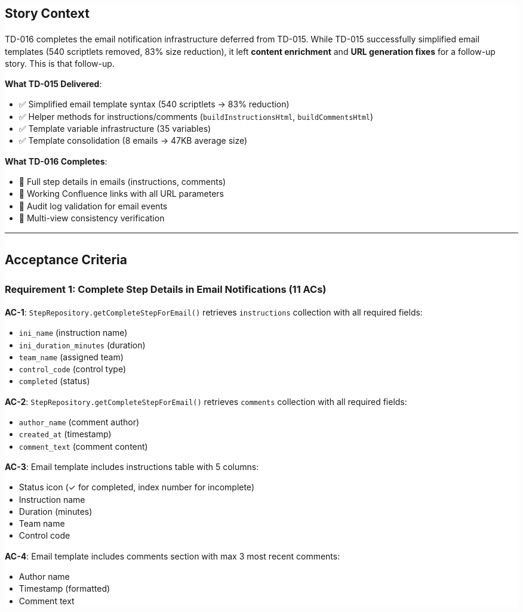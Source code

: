 
## Story Context

TD-016 completes the email notification infrastructure deferred from TD-015. While TD-015 successfully simplified email templates (540 scriptlets removed, 83% size reduction), it left **content enrichment** and **URL generation fixes** for a follow-up story. This is that follow-up.

**What TD-015 Delivered**:

- ✅ Simplified email template syntax (540 scriptlets → 83% reduction)
- ✅ Helper methods for instructions/comments (`buildInstructionsHtml`, `buildCommentsHtml`)
- ✅ Template variable infrastructure (35 variables)
- ✅ Template consolidation (8 emails → 47KB average size)

**What TD-016 Completes**:

- 📧 Full step details in emails (instructions, comments)
- 🔗 Working Confluence links with all URL parameters
- 📝 Audit log validation for email events
- 🎯 Multi-view consistency verification

---

## Acceptance Criteria

### Requirement 1: Complete Step Details in Email Notifications (11 ACs)

**AC-1**: `StepRepository.getCompleteStepForEmail()` retrieves `instructions` collection with all required fields:

- `ini_name` (instruction name)
- `ini_duration_minutes` (duration)
- `team_name` (assigned team)
- `control_code` (control type)
- `completed` (status)

**AC-2**: `StepRepository.getCompleteStepForEmail()` retrieves `comments` collection with all required fields:

- `author_name` (comment author)
- `created_at` (timestamp)
- `comment_text` (comment content)

**AC-3**: Email template includes instructions table with 5 columns:

- Status icon (✓ for completed, index number for incomplete)
- Instruction name
- Duration (minutes)
- Team name
- Control code

**AC-4**: Email template includes comments section with max 3 most recent comments:

- Author name
- Timestamp (formatted)
- Comment text
